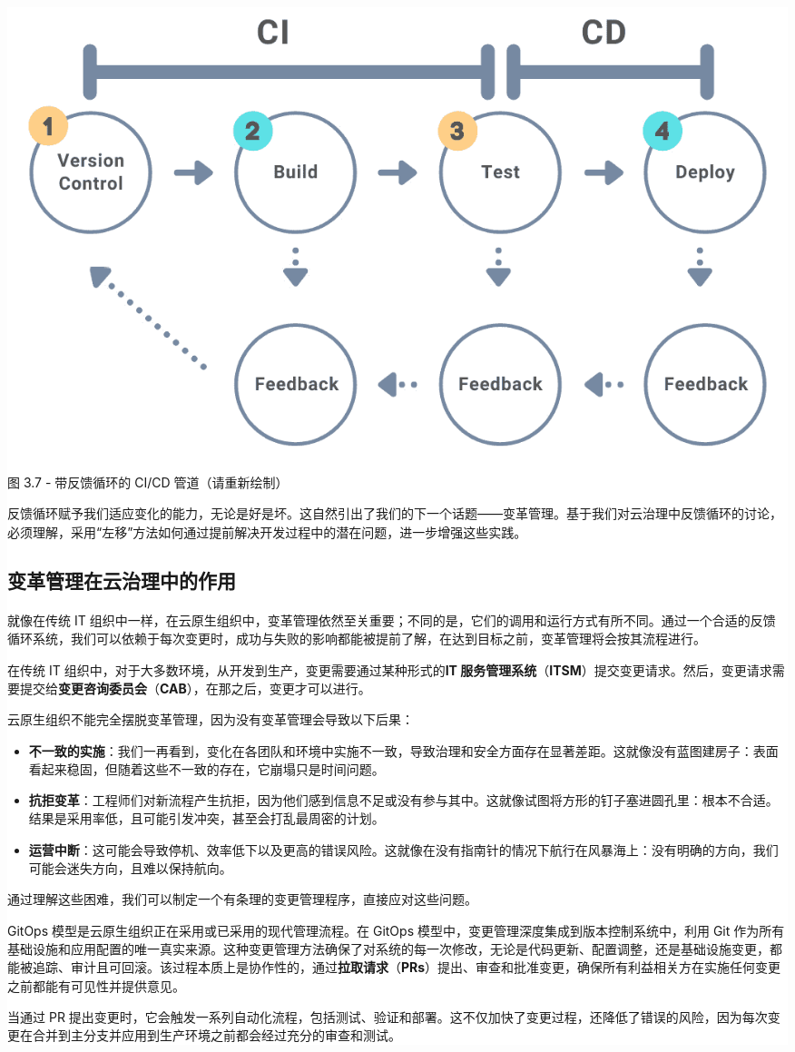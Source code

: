 ![图 3.7：带反馈循环的 CI/CD 管道（请重新绘制）](img/B22364_03_7.jpg)

图 3.7 - 带反馈循环的 CI/CD 管道（请重新绘制）

反馈循环赋予我们适应变化的能力，无论是好是坏。这自然引出了我们的下一个话题——变革管理。基于我们对云治理中反馈循环的讨论，必须理解，采用“左移”方法如何通过提前解决开发过程中的潜在问题，进一步增强这些实践。

## 变革管理在云治理中的作用

就像在传统 IT 组织中一样，在云原生组织中，变革管理依然至关重要；不同的是，它们的调用和运行方式有所不同。通过一个合适的反馈循环系统，我们可以依赖于每次变更时，成功与失败的影响都能被提前了解，在达到目标之前，变革管理将会按其流程进行。

在传统 IT 组织中，对于大多数环境，从开发到生产，变更需要通过某种形式的**IT 服务管理系统**（**ITSM**）提交变更请求。然后，变更请求需要提交给**变更咨询委员会**（**CAB**），在那之后，变更才可以进行。

云原生组织不能完全摆脱变革管理，因为没有变革管理会导致以下后果：

+   **不一致的实施**：我们一再看到，变化在各团队和环境中实施不一致，导致治理和安全方面存在显著差距。这就像没有蓝图建房子：表面看起来稳固，但随着这些不一致的存在，它崩塌只是时间问题。

+   **抗拒变革**：工程师们对新流程产生抗拒，因为他们感到信息不足或没有参与其中。这就像试图将方形的钉子塞进圆孔里：根本不合适。结果是采用率低，且可能引发冲突，甚至会打乱最周密的计划。

+   **运营中断**：这可能会导致停机、效率低下以及更高的错误风险。这就像在没有指南针的情况下航行在风暴海上：没有明确的方向，我们可能会迷失方向，且难以保持航向。

通过理解这些困难，我们可以制定一个有条理的变更管理程序，直接应对这些问题。

GitOps 模型是云原生组织正在采用或已采用的现代管理流程。在 GitOps 模型中，变更管理深度集成到版本控制系统中，利用 Git 作为所有基础设施和应用配置的唯一真实来源。这种变更管理方法确保了对系统的每一次修改，无论是代码更新、配置调整，还是基础设施变更，都能被追踪、审计且可回滚。该过程本质上是协作性的，通过**拉取请求**（**PRs**）提出、审查和批准变更，确保所有利益相关方在实施任何变更之前都能有可见性并提供意见。

当通过 PR 提出变更时，它会触发一系列自动化流程，包括测试、验证和部署。这不仅加快了变更过程，还降低了错误的风险，因为每次变更在合并到主分支并应用到生产环境之前都会经过充分的审查和测试。
